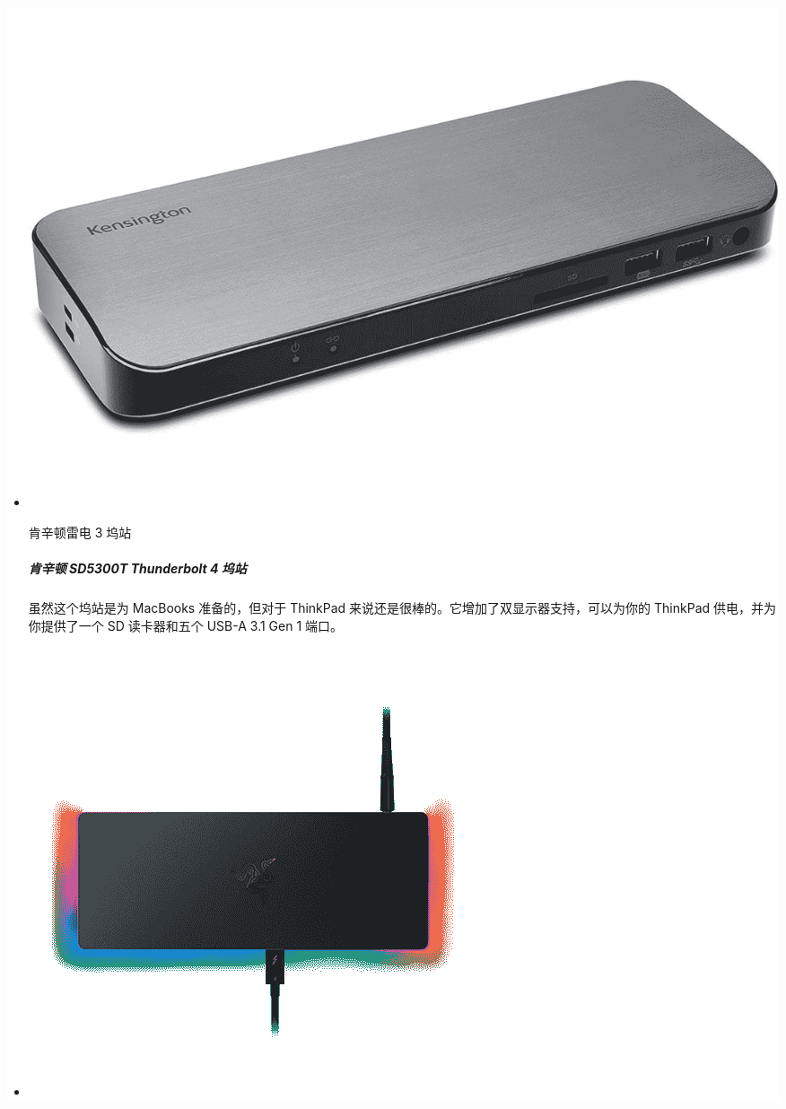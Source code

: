 *   <picture>![This Kensington solution obviously has a Kensington lock port, but it's also got five USB 3.2 Gen 1 Type-A ports, two Thunderbolt 3 ports, HDMI 2.0, 3.5mm combo audio, and an SD card reader.](img/d0d538d8024c8203ec5a2ff082a9c67f.png)</picture>

    肯辛顿雷电 3 坞站

    ##### 肯辛顿 SD5300T Thunderbolt 4 坞站

    虽然这个坞站是为 MacBooks 准备的，但对于 ThinkPad 来说还是很棒的。它增加了双显示器支持，可以为你的 ThinkPad 供电，并为你提供了一个 SD 读卡器和五个 USB-A 3.1 Gen 1 端口。

*   <picture>![Some might prefer a cleaner look, but others might want to spruce up their desk. This Razer dock gives you two USB Type-A ports, three Thunderbolt downstream ports, Ethernet, and an SD card reader, but its most notable feature is support for Razer Chroma RGB. The white model doesn't have it, though.](img/88c78b8769125d60bab35c59d382cb1f.png)</picture>
